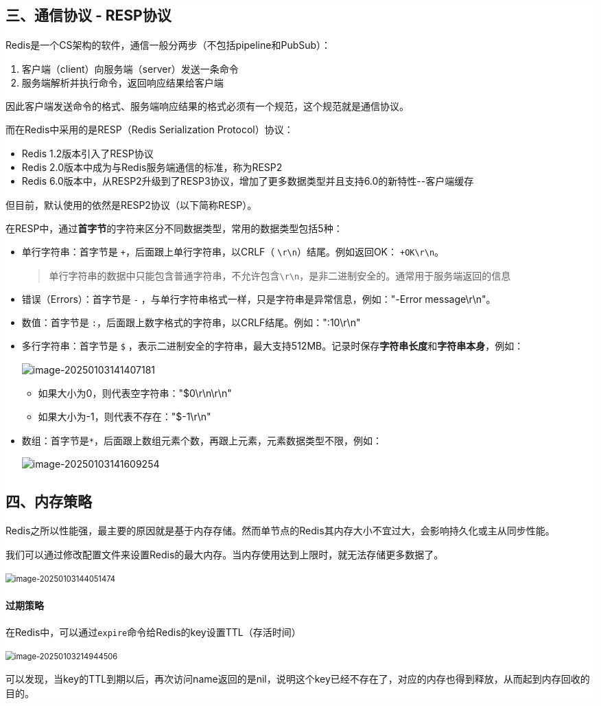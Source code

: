 

## 三、通信协议 - RESP协议

Redis是一个CS架构的软件，通信一般分两步（不包括pipeline和PubSub）：

1. 客户端（client）向服务端（server）发送一条命令
2. 服务端解析并执行命令，返回响应结果给客户端

因此客户端发送命令的格式、服务端响应结果的格式必须有一个规范，这个规范就是通信协议。

而在Redis中采用的是RESP（Redis Serialization Protocol）协议：

- Redis 1.2版本引入了RESP协议
- Redis 2.0版本中成为与Redis服务端通信的标准，称为RESP2
- Redis 6.0版本中，从RESP2升级到了RESP3协议，增加了更多数据类型并且支持6.0的新特性--客户端缓存

但目前，默认使用的依然是RESP2协议（以下简称RESP）。

在RESP中，通过**首字节**的字符来区分不同数据类型，常用的数据类型包括5种：

- 单行字符串：首字节是 `+`，后面跟上单行字符串，以CRLF（ `\r\n`）结尾。例如返回OK： `+OK\r\n`。

  > 单行字符串的数据中只能包含普通字符串，不允许包含`\r\n`，是非二进制安全的。通常用于服务端返回的信息

- 错误（Errors）：首字节是 `-` ，与单行字符串格式一样，只是字符串是异常信息，例如："-Error message\r\n"。

- 数值：首字节是 `:`，后面跟上数字格式的字符串，以CRLF结尾。例如：":10\r\n"

- 多行字符串：首字节是 `$` ，表示二进制安全的字符串，最大支持512MB。记录时保存**字符串长度**和**字符串本身**，例如：

  ![image-20250103141407181](https://gitee.com/cmyk359/img/raw/master/img/image-20250103141407181-2025-1-314:14:08.png)

  - 如果大小为0，则代表空字符串："$0\r\n\r\n"


  - 如果大小为-1，则代表不存在："$-1\r\n"

- 数组：首字节是`*`，后面跟上数组元素个数，再跟上元素，元素数据类型不限，例如：

  ![image-20250103141609254](https://gitee.com/cmyk359/img/raw/master/img/image-20250103141609254-2025-1-314:16:10.png)



## 四、内存策略

Redis之所以性能强，最主要的原因就是基于内存存储。然而单节点的Redis其内存大小不宜过大，会影响持久化或主从同步性能。

我们可以通过修改配置文件来设置Redis的最大内存。当内存使用达到上限时，就无法存储更多数据了。

<img src="https://gitee.com/cmyk359/img/raw/master/img/image-20250103144051474-2025-1-314:40:52.png" alt="image-20250103144051474" style="zoom:80%;" />

#### 过期策略

在Redis中，可以通过`expire`命令给Redis的key设置TTL（存活时间）

<img src="https://gitee.com/cmyk359/img/raw/master/img/image-20250103214944506-2025-1-321:50:18.png" alt="image-20250103214944506" style="zoom:80%;" />

可以发现，当key的TTL到期以后，再次访问name返回的是nil，说明这个key已经不存在了，对应的内存也得到释放，从而起到内存回收的目的。
